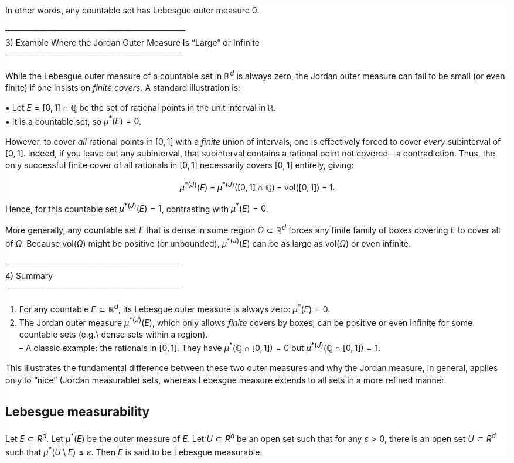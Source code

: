 In other words, any countable set has Lebesgue outer measure $0$.  
   
───────────────────────────────  
3) Example Where the Jordan Outer Measure Is “Large” or Infinite  
──────────────────────────────  
   
While the Lebesgue outer measure of a countable set in $\mathbb{R}^d$ is always zero, the Jordan outer measure can fail to be small (or even finite) if one insists on *finite covers*. A standard illustration is:  
   
• Let $E=[0,1]\cap \mathbb{Q}$ be the set of rational points in the unit interval in $\mathbb{R}$.    
• It is a countable set, so $\mu^*(E)=0$.    
  
However, to cover *all* rational points in $[0,1]$ with a *finite* union of intervals, one is effectively forced to cover *every* subinterval of $[0,1]$. Indeed, if you leave out any subinterval, that subinterval contains a rational point not covered—a contradiction. Thus, the only successful finite cover of all rationals in $[0,1]$ necessarily covers $[0,1]$ entirely, giving:  
   
$$  
\mu^{*(J)}(E)  
\;=\;  
\mu^{*(J)}\bigl([0,1]\cap\mathbb{Q}\bigr)  
\;=\;  
\mathrm{vol}\bigl([0,1]\bigr)  
\;=\;  
1.  
$$  

Hence, for this countable set $\mu^{*(J)}(E)=1$, contrasting with $\mu^*(E)=0$.  
   
More generally, any countable set $E$ that is dense in some region $\Omega\subset \mathbb{R}^d$ forces any finite family of boxes covering $E$ to cover all of $\Omega$. Because $\mathrm{vol}(\Omega)$ might be positive (or unbounded), $\mu^{*(J)}(E)$ can be as large as $\mathrm{vol}(\Omega)$ or even infinite.  
   
──────────────────────────────  
4) Summary  
──────────────────────────────  
   
1. For any countable $E \subset \mathbb{R}^d$, its Lebesgue outer measure is always zero: $\mu^*(E)=0$.    
2. The Jordan outer measure $\mu^{*(J)}(E)$, which only allows *finite* covers by boxes, can be positive or even infinite for some countable sets (e.g.\ dense sets within a region).    
   – A classic example: the rationals in $[0,1]$. They have $\mu^*\bigl(\mathbb{Q}\cap[0,1]\bigr)=0$ but $\mu^{*(J)}\bigl(\mathbb{Q}\cap[0,1]\bigr)=1$.    
  
This illustrates the fundamental difference between these two outer measures and why the Jordan measure, in general, applies only to “nice” (Jordan measurable) sets, whereas Lebesgue measure extends to all sets in a more refined manner.


## Lebesgue measurability

Let $E \subset R^d$. Let $\mu^*(E)$ be the outer measure of $E$. Let $U \subset R^d$ be an open set such that for any $\varepsilon > 0$, there is an open set $U \subset R^d$ such that $\mu^*(U \setminus E) \leq \varepsilon$. Then $E$ is said to be Lebesgue measurable. 
